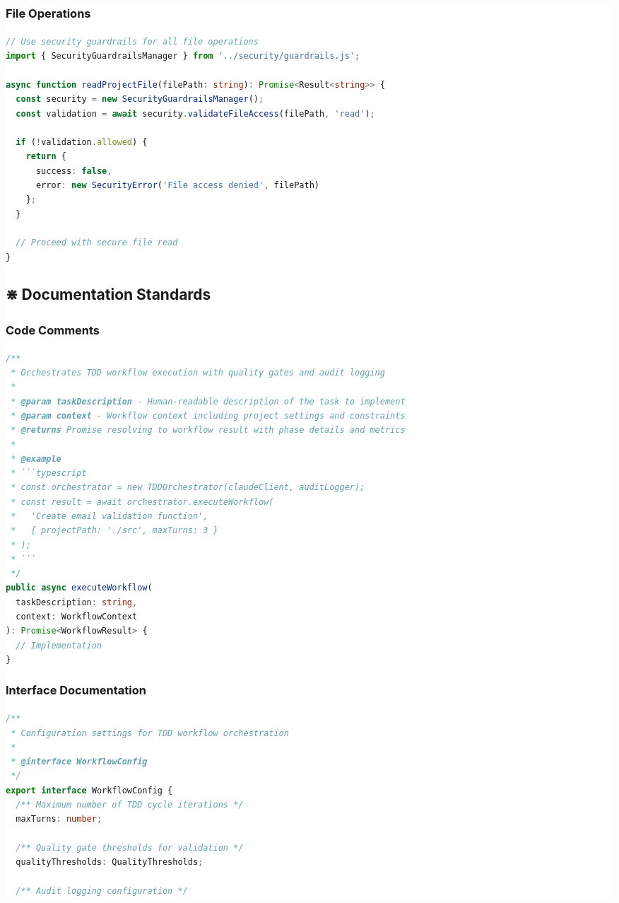 ### File Operations
```typescript
// Use security guardrails for all file operations
import { SecurityGuardrailsManager } from '../security/guardrails.js';

async function readProjectFile(filePath: string): Promise<Result<string>> {
  const security = new SecurityGuardrailsManager();
  const validation = await security.validateFileAccess(filePath, 'read');
  
  if (!validation.allowed) {
    return {
      success: false,
      error: new SecurityError('File access denied', filePath)
    };
  }
  
  // Proceed with secure file read
}
```

## ⋇ Documentation Standards

### Code Comments
```typescript
/**
 * Orchestrates TDD workflow execution with quality gates and audit logging
 * 
 * @param taskDescription - Human-readable description of the task to implement
 * @param context - Workflow context including project settings and constraints
 * @returns Promise resolving to workflow result with phase details and metrics
 * 
 * @example
 * ```typescript
 * const orchestrator = new TDDOrchestrator(claudeClient, auditLogger);
 * const result = await orchestrator.executeWorkflow(
 *   'Create email validation function',
 *   { projectPath: './src', maxTurns: 3 }
 * );
 * ```
 */
public async executeWorkflow(
  taskDescription: string,
  context: WorkflowContext
): Promise<WorkflowResult> {
  // Implementation
}
```

### Interface Documentation
```typescript
/**
 * Configuration settings for TDD workflow orchestration
 * 
 * @interface WorkflowConfig
 */
export interface WorkflowConfig {
  /** Maximum number of TDD cycle iterations */
  maxTurns: number;
  
  /** Quality gate thresholds for validation */
  qualityThresholds: QualityThresholds;
  
  /** Audit logging configuration */
```